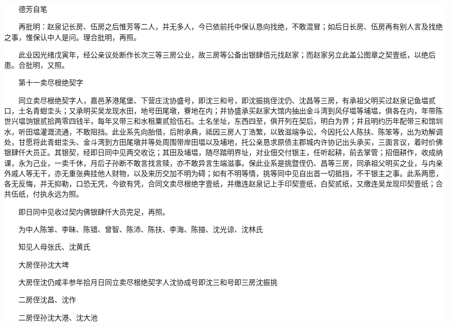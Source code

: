 　　德芳自笔

　　再批明：赵泉记长房、伍房之后惟芳等二人，并无多人，今已依前托中保认恳向找绝，不敢混冒；如后日长房、伍房再有别人言及找绝之事，惟保认中人是问。理合批明，再照。

　　此业因光绪戊寅年，经公亲议处断作长次三等三房公业，故三房等公备出银肆佰元找赵家；而赵家另立此盖公图章之契壹纸，以绝后患。合批明，又照。

　　第十一卖尽根绝契字

　　同立卖尽根绝契字人，嘉邑茅港尾堡、下营庄沈协盛号，即沈三和号，即沈振挑侄沈仍、沈昌等三房，有承祖父明买过赵泉记鱼塭贰口，土名青蚶坔头；又承明买吴龙现水田，地号田尾墩，藔地在内；并协盛承买赵家大馆内抽出金斗湾到风仔塭等埔塭，俱各在内，年带陈世兴塭饷银贰拾两零四钱半，每年又带三和水租粟贰拾伍石。土名坐址，东西四至，俱开列在契后，明白为界；并且明约历年配带三和馆圳水，听田塭灌溉流通，不敢阻挡。此业系先向胎借，后附承典，祗因三房人丁浩繁，以致滋端争讼，今因托公人陈扶、陈笨等，出为劝解调处，甘愿将此青蚶坔头、金斗湾到方田尾墩并等处周围带岸田塭以及埔地，托公亲恳求原债主郡城内许协记出头承买，三面言议，着时价佛银肆仟大员正。其银契，经即日同中见两交收讫；其田及埔塭，随尽踏明界址，对业佃交付银主，任听起耕，前去掌管；招佃耕作，收成纳课，永为己业，一卖千休，月后子孙断不敢言找言赎，亦不敢异言生端滋事。保此业系是挑暨侄仍、昌等三房，同承祖父明买之业，与内亲外戚人等无干，亦无重张典挂他人财物，以及来历交加不明为碍；如有不明等情，挑等同中见自出首一切抵挡，不干银主之事。此系两愿，各无反悔，并无抑勒，口恐无凭，今欲有凭，合同文卖尽根绝字壹纸，并缴连赵泉记上手印契壹纸，白契贰纸，又缴连吴龙现印契壹纸；合共伍纸，付执永远为照。

　　即日同中见收过契内佛银肆仟大员完足，再照。

　　为中人陈笨、李昧、陈错、曾智、陈沛、陈扶、李海、陈掽、沈光谅、沈林氏

　　知见人母张氏、沈黄氏

　　大房侄孙沈大埤

　　大房侄沈仍咸丰参年拾月日同立卖尽根绝契字人沈协成号即沈三和号即三房沈振挑

　　二房侄沈昌、沈作

　　二房侄孙沈大港、沈大池

